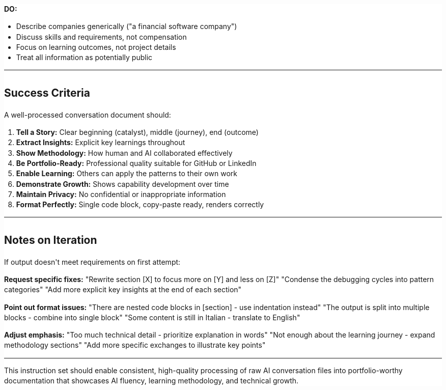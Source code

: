 **DO:**
- Describe companies generically ("a financial software company")
- Discuss skills and requirements, not compensation
- Focus on learning outcomes, not project details
- Treat all information as potentially public

---

## Success Criteria

A well-processed conversation document should:

1. **Tell a Story:** Clear beginning (catalyst), middle (journey), end (outcome)
2. **Extract Insights:** Explicit key learnings throughout
3. **Show Methodology:** How human and AI collaborated effectively
4. **Be Portfolio-Ready:** Professional quality suitable for GitHub or LinkedIn
5. **Enable Learning:** Others can apply the patterns to their own work
6. **Demonstrate Growth:** Shows capability development over time
7. **Maintain Privacy:** No confidential or inappropriate information
8. **Format Perfectly:** Single code block, copy-paste ready, renders correctly

---

## Notes on Iteration

If output doesn't meet requirements on first attempt:

**Request specific fixes:**
    "Rewrite section [X] to focus more on [Y] and less on [Z]"
    "Condense the debugging cycles into pattern categories"
    "Add more explicit key insights at the end of each section"

**Point out format issues:**
    "There are nested code blocks in [section] - use indentation instead"
    "The output is split into multiple blocks - combine into single block"
    "Some content is still in Italian - translate to English"

**Adjust emphasis:**
    "Too much technical detail - prioritize explanation in words"
    "Not enough about the learning journey - expand methodology sections"
    "Add more specific exchanges to illustrate key points"

---

This instruction set should enable consistent, high-quality processing of raw AI conversation files into portfolio-worthy documentation that showcases AI fluency, learning methodology, and technical growth.
